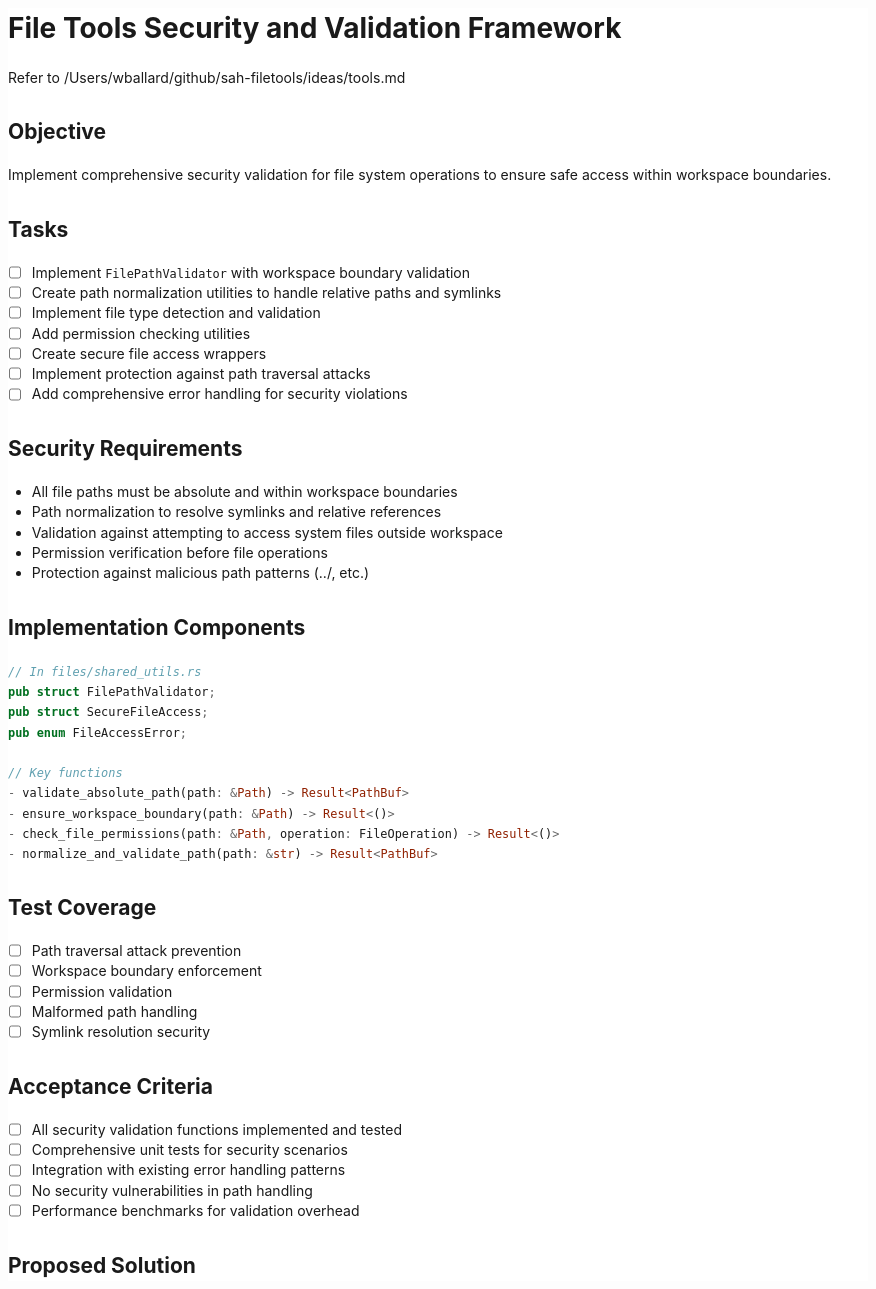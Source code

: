 # File Tools Security and Validation Framework

Refer to /Users/wballard/github/sah-filetools/ideas/tools.md

## Objective
Implement comprehensive security validation for file system operations to ensure safe access within workspace boundaries.

## Tasks
- [ ] Implement `FilePathValidator` with workspace boundary validation
- [ ] Create path normalization utilities to handle relative paths and symlinks
- [ ] Implement file type detection and validation
- [ ] Add permission checking utilities
- [ ] Create secure file access wrappers
- [ ] Implement protection against path traversal attacks
- [ ] Add comprehensive error handling for security violations

## Security Requirements
- All file paths must be absolute and within workspace boundaries
- Path normalization to resolve symlinks and relative references
- Validation against attempting to access system files outside workspace
- Permission verification before file operations
- Protection against malicious path patterns (../, etc.)

## Implementation Components
```rust
// In files/shared_utils.rs
pub struct FilePathValidator;
pub struct SecureFileAccess;
pub enum FileAccessError;

// Key functions
- validate_absolute_path(path: &Path) -> Result<PathBuf>
- ensure_workspace_boundary(path: &Path) -> Result<()>
- check_file_permissions(path: &Path, operation: FileOperation) -> Result<()>
- normalize_and_validate_path(path: &str) -> Result<PathBuf>
```

## Test Coverage
- [ ] Path traversal attack prevention
- [ ] Workspace boundary enforcement  
- [ ] Permission validation
- [ ] Malformed path handling
- [ ] Symlink resolution security

## Acceptance Criteria
- [ ] All security validation functions implemented and tested
- [ ] Comprehensive unit tests for security scenarios
- [ ] Integration with existing error handling patterns
- [ ] No security vulnerabilities in path handling
- [ ] Performance benchmarks for validation overhead
## Proposed Solution
